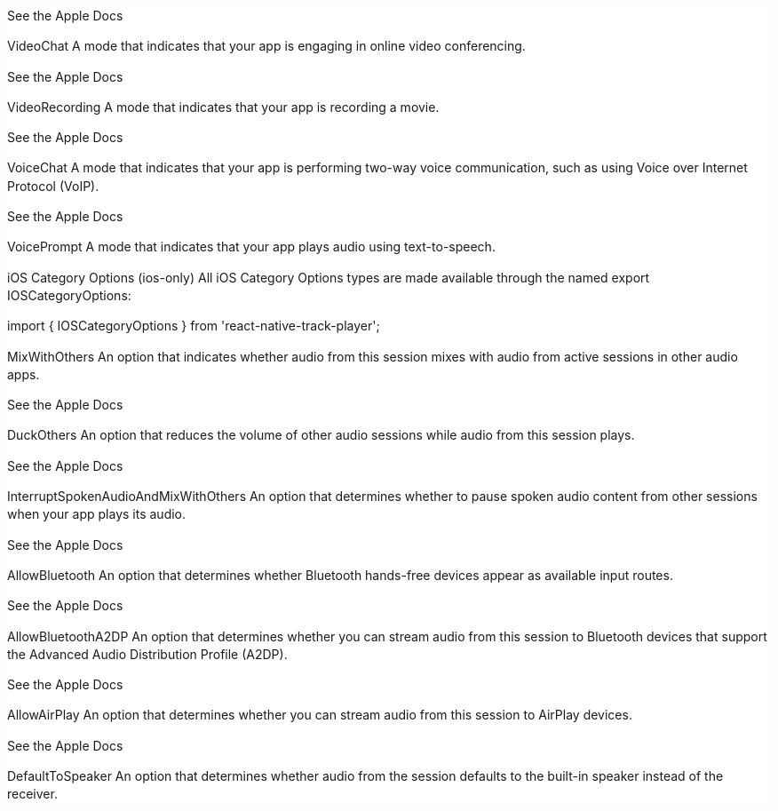 See the Apple Docs

VideoChat
A mode that indicates that your app is engaging in online video conferencing.

See the Apple Docs

VideoRecording
A mode that indicates that your app is recording a movie.

See the Apple Docs

VoiceChat
A mode that indicates that your app is performing two-way voice communication, such as using Voice over Internet Protocol (VoIP).

See the Apple Docs

VoicePrompt
A mode that indicates that your app plays audio using text-to-speech.



iOS Category Options (ios-only)
All iOS Category Options types are made available through the named export IOSCategoryOptions:

import { IOSCategoryOptions } from 'react-native-track-player';

MixWithOthers
An option that indicates whether audio from this session mixes with audio from active sessions in other audio apps.

See the Apple Docs

DuckOthers
An option that reduces the volume of other audio sessions while audio from this session plays.

See the Apple Docs

InterruptSpokenAudioAndMixWithOthers
An option that determines whether to pause spoken audio content from other sessions when your app plays its audio.

See the Apple Docs

AllowBluetooth
An option that determines whether Bluetooth hands-free devices appear as available input routes.

See the Apple Docs

AllowBluetoothA2DP
An option that determines whether you can stream audio from this session to Bluetooth devices that support the Advanced Audio Distribution Profile (A2DP).

See the Apple Docs

AllowAirPlay
An option that determines whether you can stream audio from this session to AirPlay devices.

See the Apple Docs

DefaultToSpeaker
An option that determines whether audio from the session defaults to the built-in speaker instead of the receiver.
